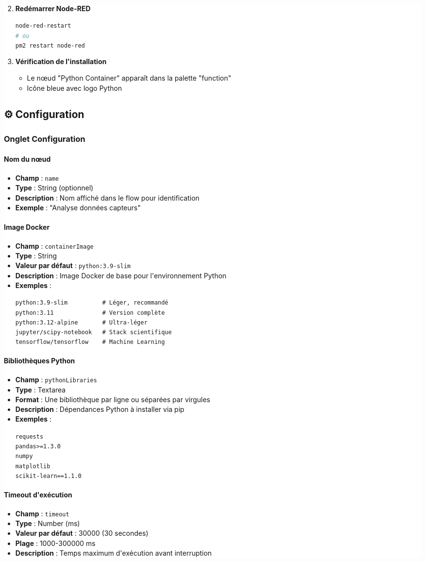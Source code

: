 2. **Redémarrer Node-RED**
   ```bash
   node-red-restart
   # ou
   pm2 restart node-red
   ```

3. **Vérification de l'installation**
   - Le nœud "Python Container" apparaît dans la palette "function"
   - Icône bleue avec logo Python

## ⚙️ Configuration

### Onglet Configuration

#### Nom du nœud
- **Champ** : `name`
- **Type** : String (optionnel)
- **Description** : Nom affiché dans le flow pour identification
- **Exemple** : "Analyse données capteurs"

#### Image Docker
- **Champ** : `containerImage`
- **Type** : String
- **Valeur par défaut** : `python:3.9-slim`
- **Description** : Image Docker de base pour l'environnement Python
- **Exemples** :
  ```
  python:3.9-slim          # Léger, recommandé
  python:3.11              # Version complète
  python:3.12-alpine       # Ultra-léger
  jupyter/scipy-notebook   # Stack scientifique
  tensorflow/tensorflow    # Machine Learning
  ```

#### Bibliothèques Python
- **Champ** : `pythonLibraries`
- **Type** : Textarea
- **Format** : Une bibliothèque par ligne ou séparées par virgules
- **Description** : Dépendances Python à installer via pip
- **Exemples** :
  ```
  requests
  pandas>=1.3.0
  numpy
  matplotlib
  scikit-learn==1.1.0
  ```

#### Timeout d'exécution
- **Champ** : `timeout`
- **Type** : Number (ms)
- **Valeur par défaut** : 30000 (30 secondes)
- **Plage** : 1000-300000 ms
- **Description** : Temps maximum d'exécution avant interruption
